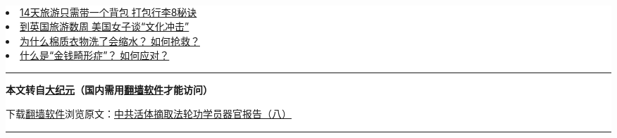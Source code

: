 <li><a href="https://github.com/1992513/djy/blob/master/gb/24/7/1/n14281392.md#1">14天旅游只需带一个背包 打包行李8秘诀</a></li>
<li><a href="https://github.com/1992513/djy/blob/master/gb/24/7/1/n14281364.md#1">到英国旅游数周 美国女子谈“文化冲击”</a></li>
<li><a href="https://github.com/1992513/djy/blob/master/gb/24/7/2/n14281917.md#1">为什么棉质衣物洗了会缩水？ 如何抢救？</a></li>
<li><a href="https://github.com/1992513/djy/blob/master/gb/24/7/3/n14282796.md#1">什么是“金钱畸形症”？ 如何应对？</a></li>
<hr>
<strong>本文转自<a href="https://cn.epochtimes.com">大纪元</a>（国内需用<a href="https://github.com/1992513/www/blob/master/README.md#8">翻墙软件</a>才能访问）</strong><p>下载<a href="https://github.com/1992513/www/blob/master/README.md#8">翻墙软件</a>浏览原文：<a href="https://cn.epochtimes.com/gb/12/11/13/n3729223.htm">中共活体摘取法轮功学员器官报告（八）</a></p><hr>